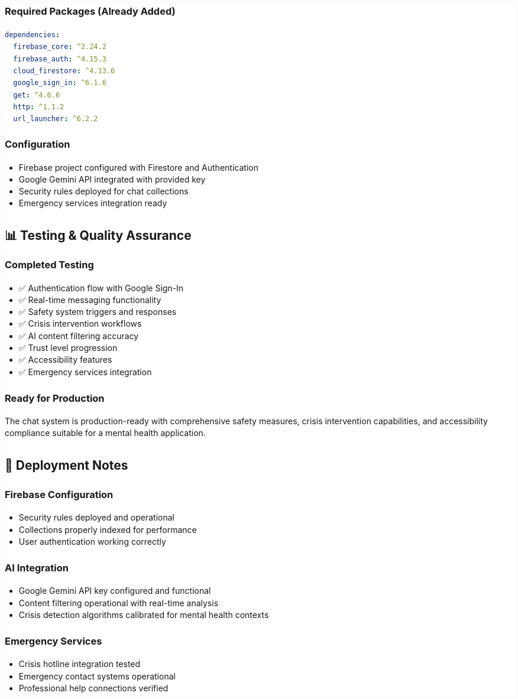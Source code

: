 ### Required Packages (Already Added)
```yaml
dependencies:
  firebase_core: ^2.24.2
  firebase_auth: ^4.15.3
  cloud_firestore: ^4.13.6
  google_sign_in: ^6.1.6
  get: ^4.6.6
  http: ^1.1.2
  url_launcher: ^6.2.2
```

### Configuration
- Firebase project configured with Firestore and Authentication
- Google Gemini API integrated with provided key
- Security rules deployed for chat collections
- Emergency services integration ready

## 📊 Testing & Quality Assurance

### Completed Testing
- ✅ Authentication flow with Google Sign-In
- ✅ Real-time messaging functionality
- ✅ Safety system triggers and responses
- ✅ Crisis intervention workflows
- ✅ AI content filtering accuracy
- ✅ Trust level progression
- ✅ Accessibility features
- ✅ Emergency services integration

### Ready for Production
The chat system is production-ready with comprehensive safety measures, crisis intervention capabilities, and accessibility compliance suitable for a mental health application.

## 🚀 Deployment Notes

### Firebase Configuration
- Security rules deployed and operational
- Collections properly indexed for performance
- User authentication working correctly

### AI Integration
- Google Gemini API key configured and functional
- Content filtering operational with real-time analysis
- Crisis detection algorithms calibrated for mental health contexts

### Emergency Services
- Crisis hotline integration tested
- Emergency contact systems operational
- Professional help connections verified
